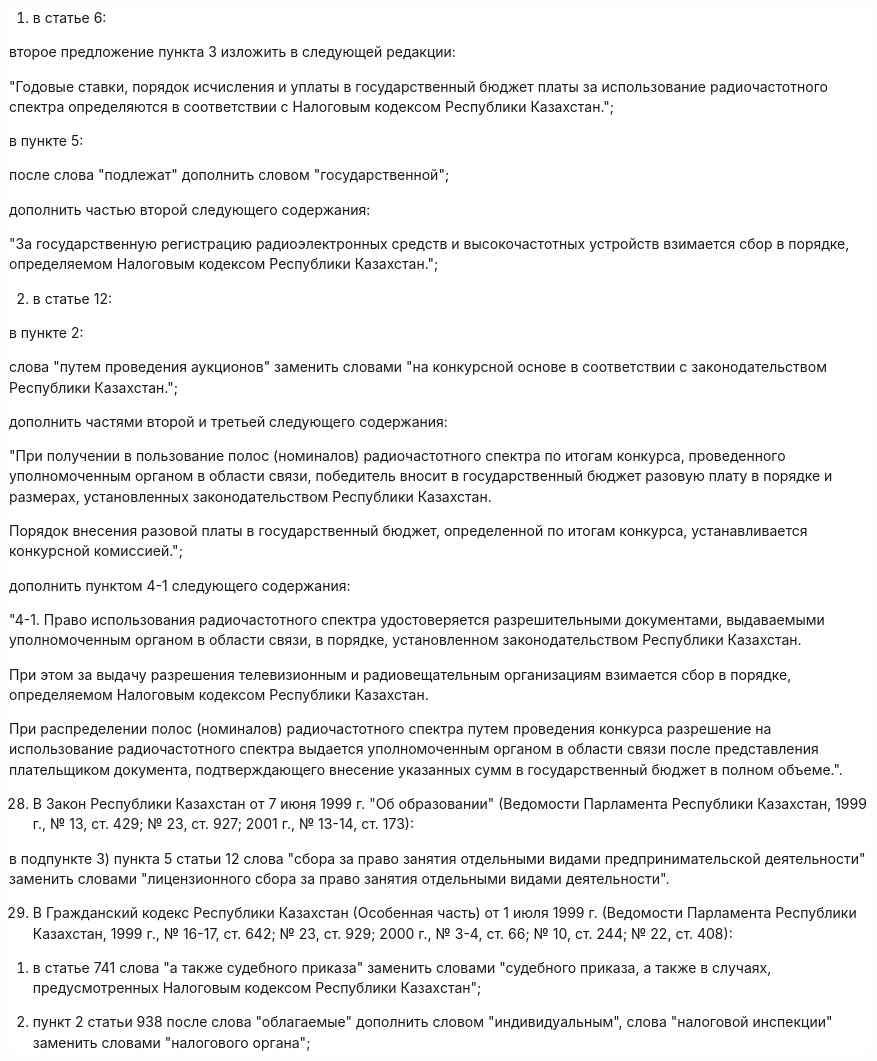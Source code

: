 1) в статье 6:

второе предложение пункта 3 изложить в следующей редакции:

"Годовые ставки, порядок исчисления и уплаты в государственный бюджет платы за использование радиочастотного спектра определяются в соответствии с Налоговым кодексом Республики Казахстан.";

в пункте 5:

после слова "подлежат" дополнить словом "государственной";

дополнить частью второй следующего содержания:

"За государственную регистрацию радиоэлектронных средств и высокочастотных устройств взимается сбор в порядке, определяемом Налоговым кодексом Республики Казахстан.";

2) в статье 12:

в пункте 2:

слова "путем проведения аукционов" заменить словами "на конкурсной основе в соответствии с законодательством Республики Казахстан.";

дополнить частями второй и третьей следующего содержания:

"При получении в пользование полос (номиналов) радиочастотного спектра по итогам конкурса, проведенного уполномоченным органом в области связи, победитель вносит в государственный бюджет разовую плату в порядке и размерах, установленных законодательством Республики Казахстан.

Порядок внесения разовой платы в государственный бюджет, определенной по итогам конкурса, устанавливается конкурсной комиссией.";

дополнить пунктом 4-1 следующего содержания:

"4-1. Право использования радиочастотного спектра удостоверяется разрешительными документами, выдаваемыми уполномоченным органом в области связи, в порядке, установленном законодательством Республики Казахстан.

При этом за выдачу разрешения телевизионным и радиовещательным организациям взимается сбор в порядке, определяемом Налоговым кодексом Республики Казахстан.

При распределении полос (номиналов) радиочастотного спектра путем проведения конкурса разрешение на использование радиочастотного спектра выдается уполномоченным органом в области связи после представления плательщиком документа, подтверждающего внесение указанных сумм в государственный бюджет в полном объеме.".

28. В Закон Республики Казахстан от 7 июня 1999 г. "Об образовании" (Ведомости Парламента Республики Казахстан, 1999 г., № 13, ст. 429; № 23, ст. 927; 2001 г., № 13-14, ст. 173):

в подпункте 3) пункта 5 статьи 12 слова "сбора за право занятия отдельными видами предпринимательской деятельности" заменить словами "лицензионного сбора за право занятия отдельными видами деятельности".

29. В Гражданский кодекс Республики Казахстан (Особенная часть) от 1 июля 1999 г. (Ведомости Парламента Республики Казахстан, 1999 г., № 16-17, ст. 642; № 23, ст. 929; 2000 г., № 3-4, ст. 66; № 10, ст. 244; № 22, ст. 408):

1) в статье 741 слова "а также судебного приказа" заменить словами "судебного приказа, а также в случаях, предусмотренных Налоговым кодексом Республики Казахстан";

2) пункт 2 статьи 938 после слова "облагаемые" дополнить словом "индивидуальным", слова "налоговой инспекции" заменить словами "налогового органа";
